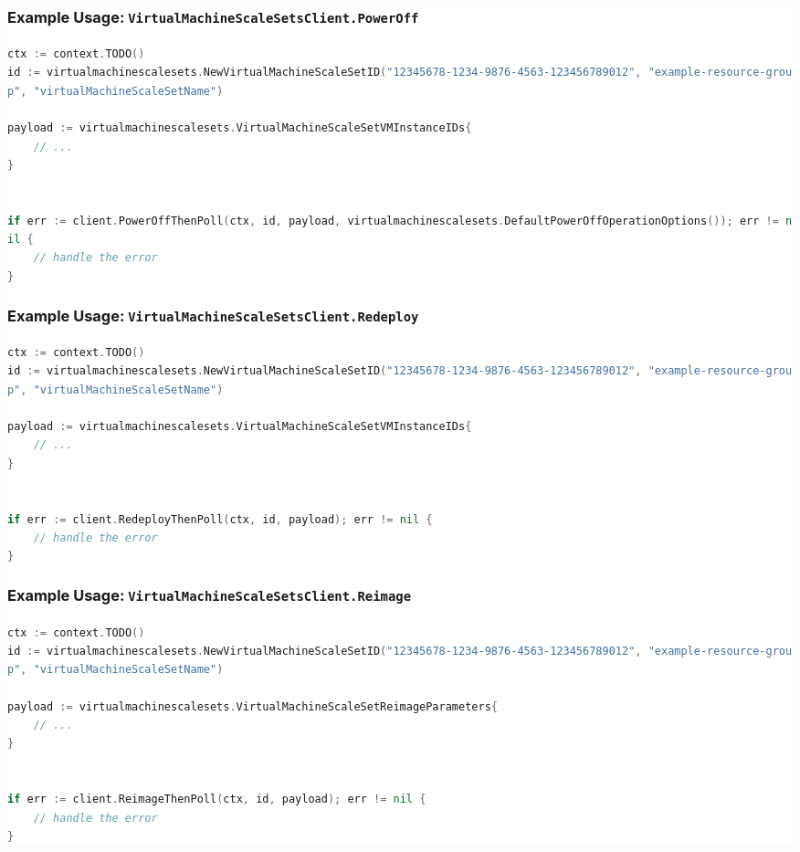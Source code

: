 
### Example Usage: `VirtualMachineScaleSetsClient.PowerOff`

```go
ctx := context.TODO()
id := virtualmachinescalesets.NewVirtualMachineScaleSetID("12345678-1234-9876-4563-123456789012", "example-resource-group", "virtualMachineScaleSetName")

payload := virtualmachinescalesets.VirtualMachineScaleSetVMInstanceIDs{
	// ...
}


if err := client.PowerOffThenPoll(ctx, id, payload, virtualmachinescalesets.DefaultPowerOffOperationOptions()); err != nil {
	// handle the error
}
```


### Example Usage: `VirtualMachineScaleSetsClient.Redeploy`

```go
ctx := context.TODO()
id := virtualmachinescalesets.NewVirtualMachineScaleSetID("12345678-1234-9876-4563-123456789012", "example-resource-group", "virtualMachineScaleSetName")

payload := virtualmachinescalesets.VirtualMachineScaleSetVMInstanceIDs{
	// ...
}


if err := client.RedeployThenPoll(ctx, id, payload); err != nil {
	// handle the error
}
```


### Example Usage: `VirtualMachineScaleSetsClient.Reimage`

```go
ctx := context.TODO()
id := virtualmachinescalesets.NewVirtualMachineScaleSetID("12345678-1234-9876-4563-123456789012", "example-resource-group", "virtualMachineScaleSetName")

payload := virtualmachinescalesets.VirtualMachineScaleSetReimageParameters{
	// ...
}


if err := client.ReimageThenPoll(ctx, id, payload); err != nil {
	// handle the error
}
```
